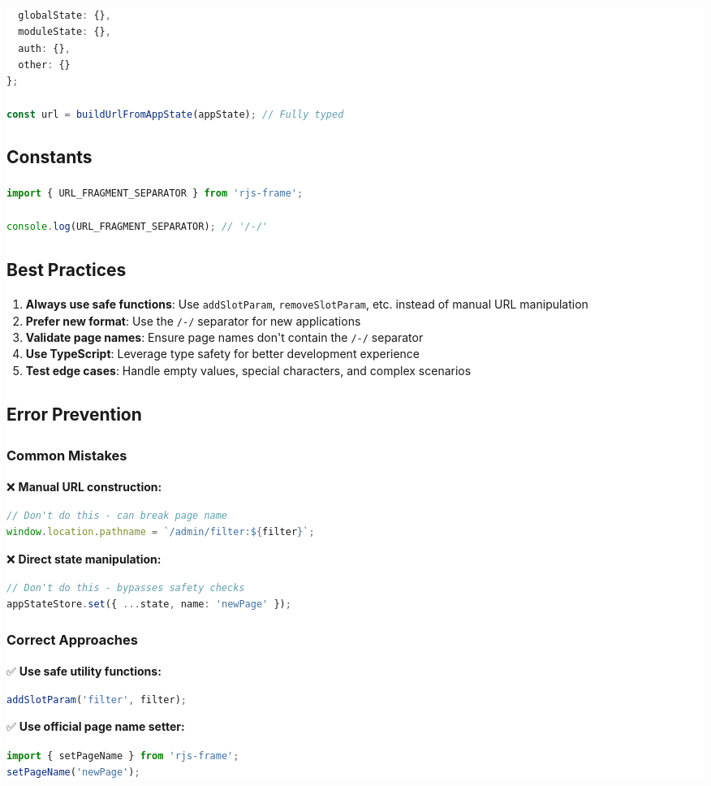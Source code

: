```typescript
  globalState: {},
  moduleState: {},
  auth: {},
  other: {}
};

const url = buildUrlFromAppState(appState); // Fully typed
```

## Constants

```typescript
import { URL_FRAGMENT_SEPARATOR } from 'rjs-frame';

console.log(URL_FRAGMENT_SEPARATOR); // '/-/'
```

## Best Practices

1. **Always use safe functions**: Use `addSlotParam`, `removeSlotParam`, etc. instead of manual URL manipulation
2. **Prefer new format**: Use the `/-/` separator for new applications
3. **Validate page names**: Ensure page names don't contain the `/-/` separator
4. **Use TypeScript**: Leverage type safety for better development experience
5. **Test edge cases**: Handle empty values, special characters, and complex scenarios

## Error Prevention

### Common Mistakes

❌ **Manual URL construction:**
```typescript
// Don't do this - can break page name
window.location.pathname = `/admin/filter:${filter}`;
```

❌ **Direct state manipulation:**
```typescript
// Don't do this - bypasses safety checks
appStateStore.set({ ...state, name: 'newPage' });
```

### Correct Approaches

✅ **Use safe utility functions:**
```typescript
addSlotParam('filter', filter);
```

✅ **Use official page name setter:**
```typescript
import { setPageName } from 'rjs-frame';
setPageName('newPage');
```

